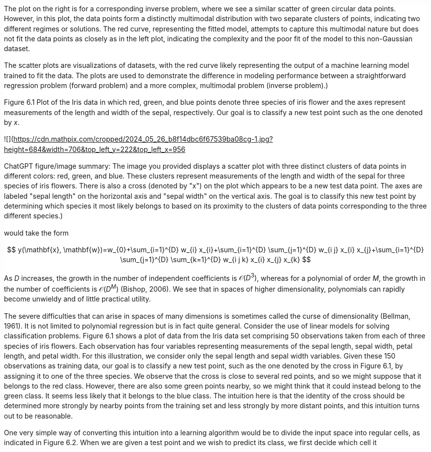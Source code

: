 The plot on the right is for a corresponding inverse problem, where we see a similar scatter of green circular data points. However, in this plot, the data points form a distinctly multimodal distribution with two separate clusters of points, indicating two different regimes or solutions. The red curve, representing the fitted model, attempts to capture this multimodal nature but does not fit the data points as closely as in the left plot, indicating the complexity and the poor fit of the model to this non-Gaussian dataset. 

The scatter plots are visualizations of datasets, with the red curve likely representing the output of a machine learning model trained to fit the data. The plots are used to demonstrate the difference in modeling performance between a straightforward regression problem (forward problem) and a more complex, multimodal problem (inverse problem).)

Figure 6.1 Plot of the Iris data in which red, green, and blue points denote three species of iris flower and the axes represent measurements of the length and width of the sepal, respectively. Our goal is to classify a new test point such as the one denoted by $x$.

![](https://cdn.mathpix.com/cropped/2024_05_26_b8f14dbc6f67539ba08cg-1.jpg?height=684&width=706&top_left_y=222&top_left_x=956

ChatGPT figure/image summary: The image you provided displays a scatter plot with three distinct clusters of data points in different colors: red, green, and blue. These clusters represent measurements of the length and width of the sepal for three species of iris flowers. There is also a cross (denoted by "x") on the plot which appears to be a new test data point. The axes are labeled "sepal length" on the horizontal axis and "sepal width" on the vertical axis. The goal is to classify this new test point by determining which species it most likely belongs to based on its proximity to the clusters of data points corresponding to the three different species.)

would take the form

$$
y(\mathbf{x}, \mathbf{w})=w_{0}+\sum_{i=1}^{D} w_{i} x_{i}+\sum_{i=1}^{D} \sum_{j=1}^{D} w_{i j} x_{i} x_{j}+\sum_{i=1}^{D} \sum_{j=1}^{D} \sum_{k=1}^{D} w_{i j k} x_{i} x_{j} x_{k}
$$

As $D$ increases, the growth in the number of independent coefficients is $\mathcal{O}\left(D^{3}\right)$, whereas for a polynomial of order $M$, the growth in the number of coefficients is $\mathcal{O}\left(D^{M}\right)$ (Bishop, 2006). We see that in spaces of higher dimensionality, polynomials can rapidly become unwieldy and of little practical utility.

The severe difficulties that can arise in spaces of many dimensions is sometimes called the curse of dimensionality (Bellman, 1961). It is not limited to polynomial regression but is in fact quite general. Consider the use of linear models for solving classification problems. Figure 6.1 shows a plot of data from the Iris data set comprising 50 observations taken from each of three species of iris flowers. Each observation has four variables representing measurements of the sepal length, sepal width, petal length, and petal width. For this illustration, we consider only the sepal length and sepal width variables. Given these 150 observations as training data, our goal is to classify a new test point, such as the one denoted by the cross in Figure 6.1, by assigning it to one of the three species. We observe that the cross is close to several red points, and so we might suppose that it belongs to the red class. However, there are also some green points nearby, so we might think that it could instead belong to the green class. It seems less likely that it belongs to the blue class. The intuition here is that the identity of the cross should be determined more strongly by nearby points from the training set and less strongly by more distant points, and this intuition turns out to be reasonable.

One very simple way of converting this intuition into a learning algorithm would be to divide the input space into regular cells, as indicated in Figure 6.2. When we are given a test point and we wish to predict its class, we first decide which cell it
